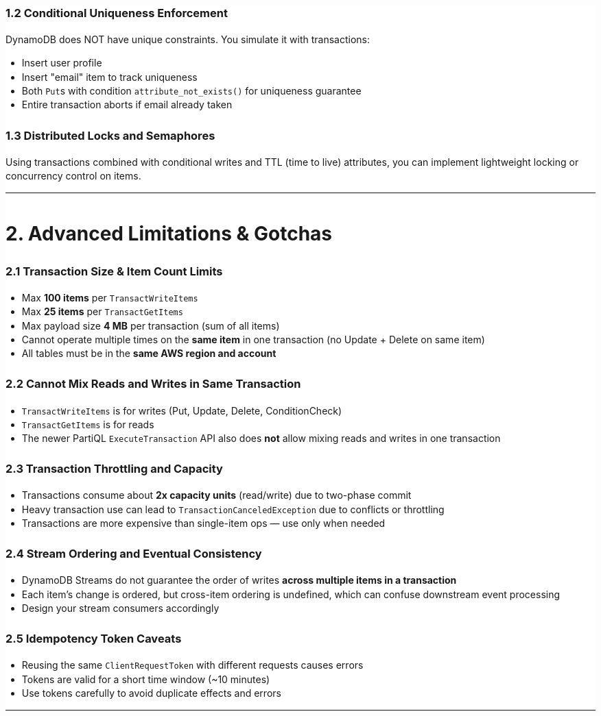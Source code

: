 ### 1.2 Conditional Uniqueness Enforcement

DynamoDB does NOT have unique constraints. You simulate it with transactions:

- Insert user profile
- Insert "email" item to track uniqueness
- Both `Put`s with condition `attribute_not_exists()` for uniqueness guarantee
- Entire transaction aborts if email already taken

### 1.3 Distributed Locks and Semaphores

Using transactions combined with conditional writes and TTL (time to live) attributes, you can implement lightweight locking or concurrency control on items.

---

# 2. **Advanced Limitations & Gotchas**

### 2.1 Transaction Size & Item Count Limits

- Max **100 items** per `TransactWriteItems`
- Max **25 items** per `TransactGetItems`
- Max payload size **4 MB** per transaction (sum of all items)
- Cannot operate multiple times on the **same item** in one transaction (no Update + Delete on same item)
- All tables must be in the **same AWS region and account**

### 2.2 Cannot Mix Reads and Writes in Same Transaction

- `TransactWriteItems` is for writes (Put, Update, Delete, ConditionCheck)
- `TransactGetItems` is for reads
- The newer PartiQL `ExecuteTransaction` API also does **not** allow mixing reads and writes in one transaction

### 2.3 Transaction Throttling and Capacity

- Transactions consume about **2x capacity units** (read/write) due to two-phase commit
- Heavy transaction use can lead to `TransactionCanceledException` due to conflicts or throttling
- Transactions are more expensive than single-item ops — use only when needed

### 2.4 Stream Ordering and Eventual Consistency

- DynamoDB Streams do not guarantee the order of writes **across multiple items in a transaction**
- Each item’s change is ordered, but cross-item ordering is undefined, which can confuse downstream event processing
- Design your stream consumers accordingly

### 2.5 Idempotency Token Caveats

- Reusing the same `ClientRequestToken` with different requests causes errors
- Tokens are valid for a short time window (~10 minutes)
- Use tokens carefully to avoid duplicate effects and errors

---